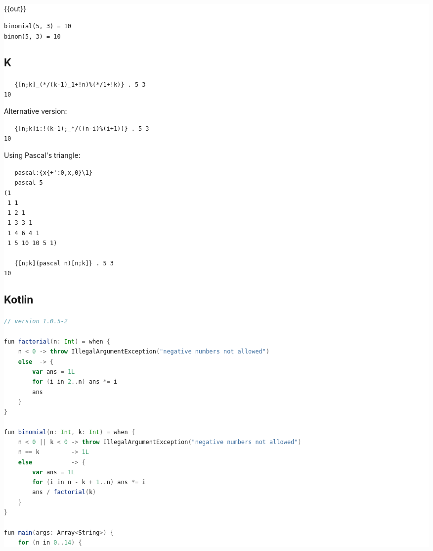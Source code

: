 {{out}}

```txt
binomial(5, 3) = 10
binom(5, 3) = 10
```



## K


```K
   {[n;k]_(*/(k-1)_1+!n)%(*/1+!k)} . 5 3
10
```


Alternative version:

```K
   {[n;k]i:!(k-1);_*/((n-i)%(i+1))} . 5 3
10
```


Using Pascal's triangle:

```K
   pascal:{x{+':0,x,0}\1}
   pascal 5
(1
 1 1
 1 2 1
 1 3 3 1
 1 4 6 4 1
 1 5 10 10 5 1)

   {[n;k](pascal n)[n;k]} . 5 3
10
```



## Kotlin


```scala
// version 1.0.5-2

fun factorial(n: Int) = when {
    n < 0 -> throw IllegalArgumentException("negative numbers not allowed")
    else  -> {
        var ans = 1L
        for (i in 2..n) ans *= i
        ans
    }
}

fun binomial(n: Int, k: Int) = when {
    n < 0 || k < 0 -> throw IllegalArgumentException("negative numbers not allowed")
    n == k         -> 1L
    else           -> {
        var ans = 1L
        for (i in n - k + 1..n) ans *= i
        ans / factorial(k)
    }
}

fun main(args: Array<String>) {
    for (n in 0..14) {
```